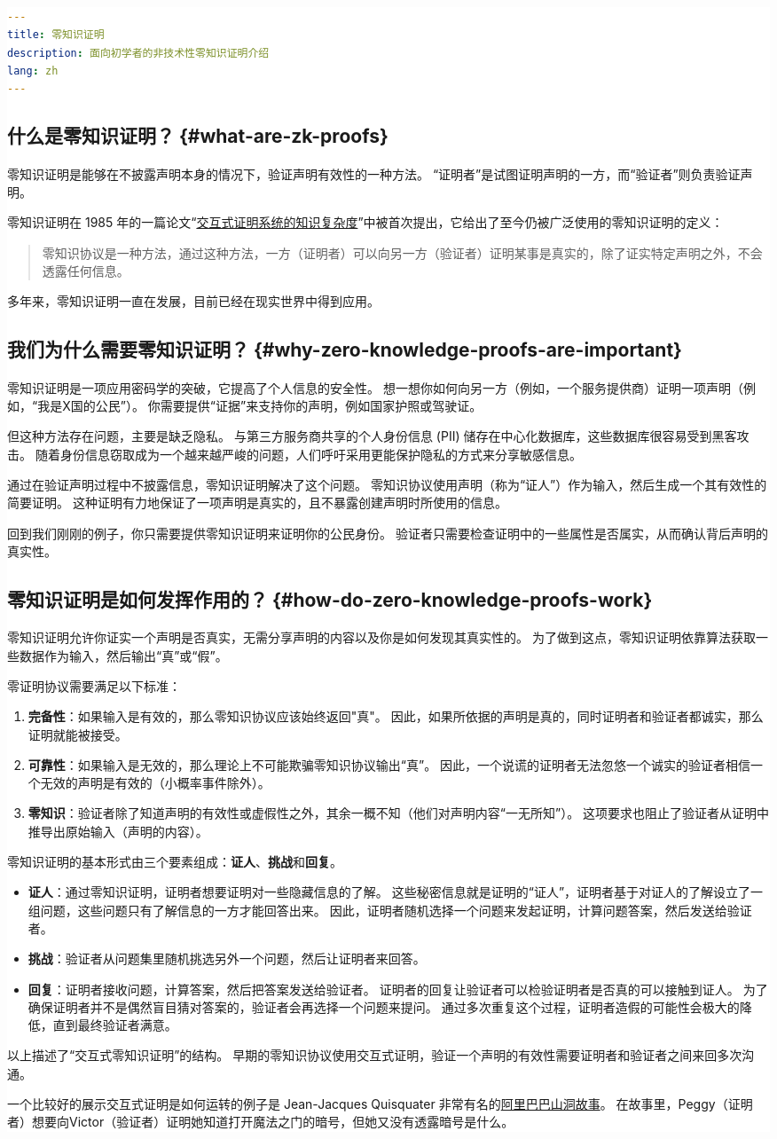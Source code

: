 ```yaml
---
title: 零知识证明
description: 面向初学者的非技术性零知识证明介绍
lang: zh
---
```


## 什么是零知识证明？ {#what-are-zk-proofs}

零知识证明是能够在不披露声明本身的情况下，验证声明有效性的一种方法。 “证明者”是试图证明声明的一方，而“验证者”则负责验证声明。

零知识证明在 1985 年的一篇论文“[交互式证明系统的知识复杂度](http://people.csail.mit.edu/silvio/Selected%20Scientific%20Papers/Proof%20Systems/The_Knowledge_Complexity_Of_Interactive_Proof_Systems.pdf)”中被首次提出，它给出了至今仍被广泛使用的零知识证明的定义：

> 零知识协议是一种方法，通过这种方法，一方（证明者）可以向另一方（验证者）证明某事是真实的，除了证实特定声明之外，不会透露任何信息。

多年来，零知识证明一直在发展，目前已经在现实世界中得到应用。

## 我们为什么需要零知识证明？ {#why-zero-knowledge-proofs-are-important}

零知识证明是一项应用密码学的突破，它提高了个人信息的安全性。 想一想你如何向另一方（例如，一个服务提供商）证明一项声明（例如，“我是X国的公民”）。 你需要提供“证据”来支持你的声明，例如国家护照或驾驶证。

但这种方法存在问题，主要是缺乏隐私。 与第三方服务商共享的个人身份信息 (PII) 储存在中心化数据库，这些数据库很容易受到黑客攻击。 随着身份信息窃取成为一个越来越严峻的问题，人们呼吁采用更能保护隐私的方式来分享敏感信息。

通过在验证声明过程中不披露信息，零知识证明解决了这个问题。 零知识协议使用声明（称为“证人”）作为输入，然后生成一个其有效性的简要证明。 这种证明有力地保证了一项声明是真实的，且不暴露创建声明时所使用的信息。

回到我们刚刚的例子，你只需要提供零知识证明来证明你的公民身份。 验证者只需要检查证明中的一些属性是否属实，从而确认背后声明的真实性。

## 零知识证明是如何发挥作用的？ {#how-do-zero-knowledge-proofs-work}

零知识证明允许你证实一个声明是否真实，无需分享声明的内容以及你是如何发现其真实性的。 为了做到这点，零知识证明依靠算法获取一些数据作为输入，然后输出“真”或“假”。

零证明协议需要满足以下标准：

1. **完备性**：如果输入是有效的，那么零知识协议应该始终返回"真"。 因此，如果所依据的声明是真的，同时证明者和验证者都诚实，那么证明就能被接受。

2. **可靠性**：如果输入是无效的，那么理论上不可能欺骗零知识协议输出“真”。 因此，一个说谎的证明者无法忽悠一个诚实的验证者相信一个无效的声明是有效的（小概率事件除外）。

3. **零知识**：验证者除了知道声明的有效性或虚假性之外，其余一概不知（他们对声明内容“一无所知”）。 这项要求也阻止了验证者从证明中推导出原始输入（声明的内容）。

零知识证明的基本形式由三个要素组成：**证人**、**挑战**和**回复**。

- **证人**：通过零知识证明，证明者想要证明对一些隐藏信息的了解。 这些秘密信息就是证明的“证人”，证明者基于对证人的了解设立了一组问题，这些问题只有了解信息的一方才能回答出来。 因此，证明者随机选择一个问题来发起证明，计算问题答案，然后发送给验证者。

- **挑战**：验证者从问题集里随机挑选另外一个问题，然后让证明者来回答。

- **回复**：证明者接收问题，计算答案，然后把答案发送给验证者。 证明者的回复让验证者可以检验证明者是否真的可以接触到证人。 为了确保证明者并不是偶然盲目猜对答案的，验证者会再选择一个问题来提问。 通过多次重复这个过程，证明者造假的可能性会极大的降低，直到最终验证者满意。

以上描述了“交互式零知识证明”的结构。 早期的零知识协议使用交互式证明，验证一个声明的有效性需要证明者和验证者之间来回多次沟通。

一个比较好的展示交互式证明是如何运转的例子是 Jean-Jacques Quisquater 非常有名的[阿里巴巴山洞故事](https://en.wikipedia.org/wiki/Zero-knowledge_proof#The_Ali_Baba_cave)。 在故事里，Peggy（证明者）想要向Victor（验证者）证明她知道打开魔法之门的暗号，但她又没有透露暗号是什么。
